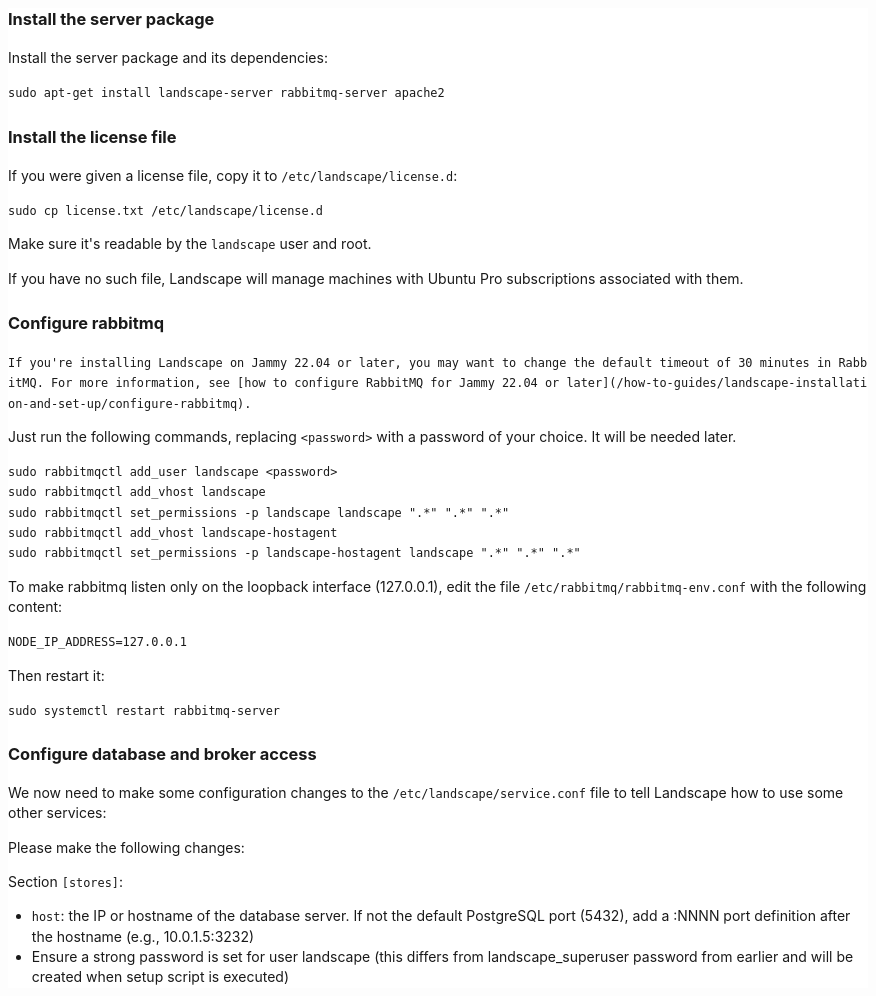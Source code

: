 ### Install the server package

Install the server package and its dependencies:
```
sudo apt-get install landscape-server rabbitmq-server apache2
```

### Install the license file

If you were given a license file, copy it to `/etc/landscape/license.d`:
```
sudo cp license.txt /etc/landscape/license.d
```
Make sure it's readable by the `landscape` user and root.

If you have no such file, Landscape will manage machines with Ubuntu Pro subscriptions associated with them.

### Configure rabbitmq

```{note}
If you're installing Landscape on Jammy 22.04 or later, you may want to change the default timeout of 30 minutes in RabbitMQ. For more information, see [how to configure RabbitMQ for Jammy 22.04 or later](/how-to-guides/landscape-installation-and-set-up/configure-rabbitmq).
```

Just run the following commands, replacing `<password>` with a password of your choice. It will be needed later.
```
sudo rabbitmqctl add_user landscape <password>
sudo rabbitmqctl add_vhost landscape
sudo rabbitmqctl set_permissions -p landscape landscape ".*" ".*" ".*"
sudo rabbitmqctl add_vhost landscape-hostagent
sudo rabbitmqctl set_permissions -p landscape-hostagent landscape ".*" ".*" ".*"
```

To make rabbitmq listen only on the loopback interface (127.0.0.1), edit the file `/etc/rabbitmq/rabbitmq-env.conf` with the following content:
```
NODE_IP_ADDRESS=127.0.0.1
```

Then restart it:
```
sudo systemctl restart rabbitmq-server
```

### Configure database and broker access

We now need to make some configuration changes to the `/etc/landscape/service.conf` file to tell Landscape how to use some other services:

Please make the following changes:

Section `[stores]`:

 * `host`: the IP or hostname of the database server.  If not the default PostgreSQL port (5432), add a :NNNN port definition after the hostname (e.g., 10.0.1.5:3232)
 * Ensure a strong password is set for user landscape (this differs from landscape_superuser password from earlier and will be created when setup script is executed) 
